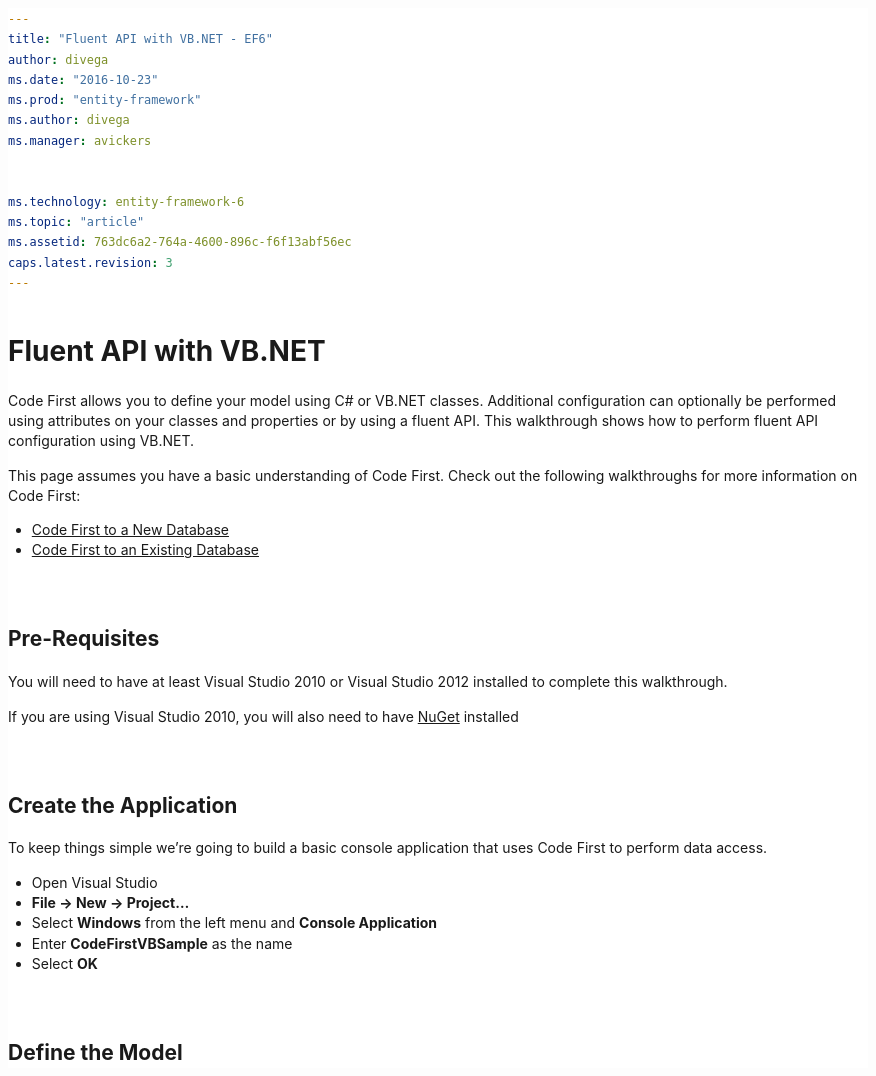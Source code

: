 ```yaml
---
title: "Fluent API with VB.NET - EF6"
author: divega
ms.date: "2016-10-23"
ms.prod: "entity-framework"
ms.author: divega
ms.manager: avickers


ms.technology: entity-framework-6
ms.topic: "article"
ms.assetid: 763dc6a2-764a-4600-896c-f6f13abf56ec
caps.latest.revision: 3
---
```

# Fluent API with VB.NET
Code First allows you to define your model using C\# or VB.NET classes. Additional configuration can optionally be performed using attributes on your classes and properties or by using a fluent API. This walkthrough shows how to perform fluent API configuration using VB.NET.

This page assumes you have a basic understanding of Code First. Check out the following walkthroughs for more information on Code First:

-   [Code First to a New Database](../ef6/code-first-to-a-new-database.md)
-   [Code First to an Existing Database](../ef6/code-first-to-an-existing-database.md)

 

## Pre-Requisites

You will need to have at least Visual Studio 2010 or Visual Studio 2012 installed to complete this walkthrough.

If you are using Visual Studio 2010, you will also need to have [NuGet](http://visualstudiogallery.msdn.microsoft.com/27077b70-9dad-4c64-adcf-c7cf6bc9970c) installed

 

## Create the Application

To keep things simple we’re going to build a basic console application that uses Code First to perform data access.

-   Open Visual Studio
-   **File -&gt; New -&gt; Project…**
-   Select **Windows** from the left menu and **Console Application**
-   Enter **CodeFirstVBSample** as the name
-   Select **OK**

 

## Define the Model
